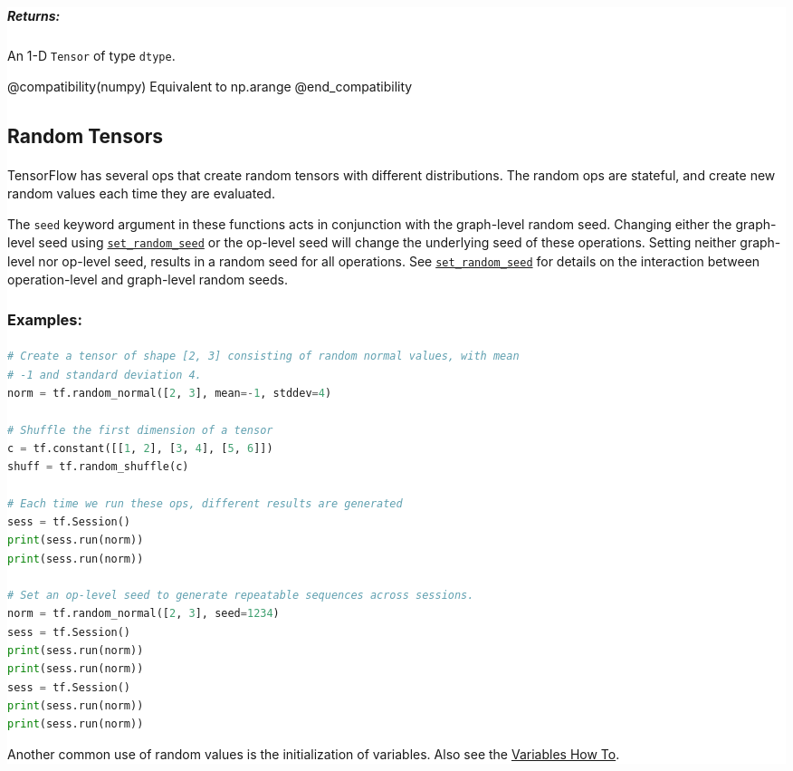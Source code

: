 ##### Returns:

  An 1-D `Tensor` of type `dtype`.

@compatibility(numpy)
Equivalent to np.arange
@end_compatibility



## Random Tensors

TensorFlow has several ops that create random tensors with different
distributions.  The random ops are stateful, and create new random values each
time they are evaluated.

The `seed` keyword argument in these functions acts in conjunction with
the graph-level random seed. Changing either the graph-level seed using
[`set_random_seed`](../../api_docs/python/constant_op.md#set_random_seed) or the
op-level seed will change the underlying seed of these operations. Setting
neither graph-level nor op-level seed, results in a random seed for all
operations.
See [`set_random_seed`](../../api_docs/python/constant_op.md#set_random_seed)
for details on the interaction between operation-level and graph-level random
seeds.

### Examples:

```python
# Create a tensor of shape [2, 3] consisting of random normal values, with mean
# -1 and standard deviation 4.
norm = tf.random_normal([2, 3], mean=-1, stddev=4)

# Shuffle the first dimension of a tensor
c = tf.constant([[1, 2], [3, 4], [5, 6]])
shuff = tf.random_shuffle(c)

# Each time we run these ops, different results are generated
sess = tf.Session()
print(sess.run(norm))
print(sess.run(norm))

# Set an op-level seed to generate repeatable sequences across sessions.
norm = tf.random_normal([2, 3], seed=1234)
sess = tf.Session()
print(sess.run(norm))
print(sess.run(norm))
sess = tf.Session()
print(sess.run(norm))
print(sess.run(norm))
```

Another common use of random values is the initialization of variables. Also see
the [Variables How To](../../how_tos/variables/index.md).
